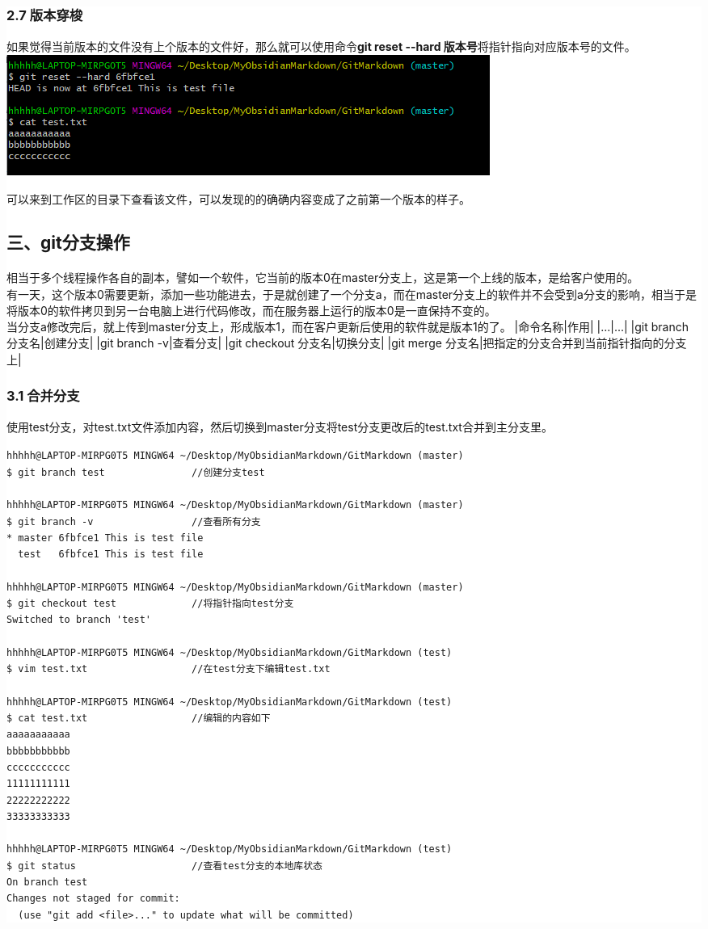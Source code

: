 ### 2.7 版本穿梭
如果觉得当前版本的文件没有上个版本的文件好，那么就可以使用命令**git reset --hard 版本号**将指针指向对应版本号的文件。  
![git_reset](picture/git_reset.png)

可以来到工作区的目录下查看该文件，可以发现的的确确内容变成了之前第一个版本的样子。

## 三、git分支操作
相当于多个线程操作各自的副本，譬如一个软件，它当前的版本0在master分支上，这是第一个上线的版本，是给客户使用的。  
有一天，这个版本0需要更新，添加一些功能进去，于是就创建了一个分支a，而在master分支上的软件并不会受到a分支的影响，相当于是将版本0的软件拷贝到另一台电脑上进行代码修改，而在服务器上运行的版本0是一直保持不变的。  
当分支a修改完后，就上传到master分支上，形成版本1，而在客户更新后使用的软件就是版本1的了。
|命令名称|作用|
|...|...|
|git branch 分支名|创建分支|
|git branch -v|查看分支|
|git checkout 分支名|切换分支|
|git merge 分支名|把指定的分支合并到当前指针指向的分支上|

### 3.1 合并分支
使用test分支，对test.txt文件添加内容，然后切换到master分支将test分支更改后的test.txt合并到主分支里。

```Linux
hhhhh@LAPTOP-MIRPG0T5 MINGW64 ~/Desktop/MyObsidianMarkdown/GitMarkdown (master)
$ git branch test				//创建分支test

hhhhh@LAPTOP-MIRPG0T5 MINGW64 ~/Desktop/MyObsidianMarkdown/GitMarkdown (master)
$ git branch -v					//查看所有分支
* master 6fbfce1 This is test file
  test   6fbfce1 This is test file

hhhhh@LAPTOP-MIRPG0T5 MINGW64 ~/Desktop/MyObsidianMarkdown/GitMarkdown (master)
$ git checkout test				//将指针指向test分支
Switched to branch 'test'

hhhhh@LAPTOP-MIRPG0T5 MINGW64 ~/Desktop/MyObsidianMarkdown/GitMarkdown (test)
$ vim test.txt					//在test分支下编辑test.txt

hhhhh@LAPTOP-MIRPG0T5 MINGW64 ~/Desktop/MyObsidianMarkdown/GitMarkdown (test)
$ cat test.txt					//编辑的内容如下
aaaaaaaaaaa
bbbbbbbbbbb
ccccccccccc
11111111111
22222222222
33333333333

hhhhh@LAPTOP-MIRPG0T5 MINGW64 ~/Desktop/MyObsidianMarkdown/GitMarkdown (test)
$ git status					//查看test分支的本地库状态
On branch test
Changes not staged for commit:
  (use "git add <file>..." to update what will be committed)
```